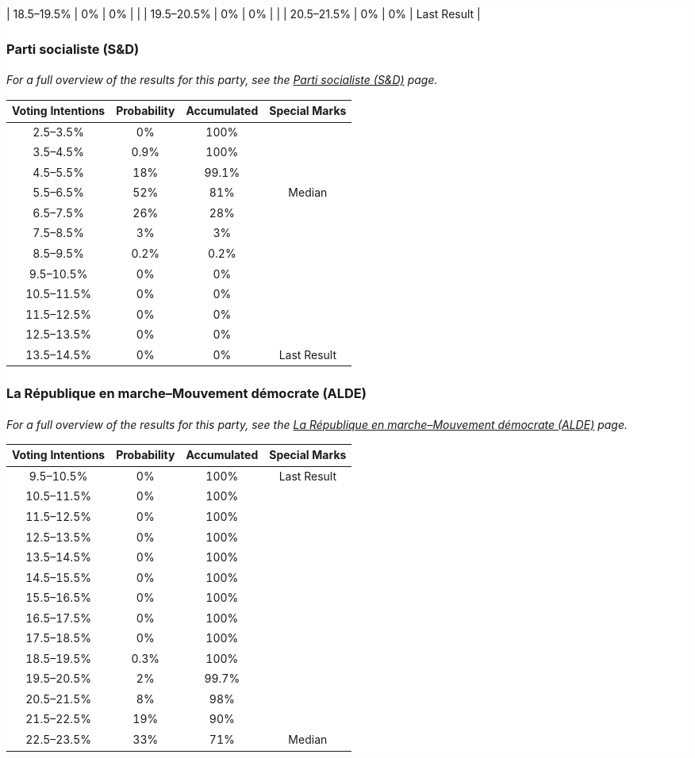 | 18.5–19.5% | 0% | 0% |  |
| 19.5–20.5% | 0% | 0% |  |
| 20.5–21.5% | 0% | 0% | Last Result |

### Parti socialiste (S&D)

*For a full overview of the results for this party, see the [Parti socialiste (S&D)](party-partisocialistesd.html) page.*

| Voting Intentions | Probability | Accumulated | Special Marks |
|:-----------------:|:-----------:|:-----------:|:-------------:|
| 2.5–3.5% | 0% | 100% |  |
| 3.5–4.5% | 0.9% | 100% |  |
| 4.5–5.5% | 18% | 99.1% |  |
| 5.5–6.5% | 52% | 81% | Median |
| 6.5–7.5% | 26% | 28% |  |
| 7.5–8.5% | 3% | 3% |  |
| 8.5–9.5% | 0.2% | 0.2% |  |
| 9.5–10.5% | 0% | 0% |  |
| 10.5–11.5% | 0% | 0% |  |
| 11.5–12.5% | 0% | 0% |  |
| 12.5–13.5% | 0% | 0% |  |
| 13.5–14.5% | 0% | 0% | Last Result |

### La République en marche–Mouvement démocrate (ALDE)

*For a full overview of the results for this party, see the [La République en marche–Mouvement démocrate (ALDE)](party-larépubliqueenmarche–mouvementdémocratealde.html) page.*

| Voting Intentions | Probability | Accumulated | Special Marks |
|:-----------------:|:-----------:|:-----------:|:-------------:|
| 9.5–10.5% | 0% | 100% | Last Result |
| 10.5–11.5% | 0% | 100% |  |
| 11.5–12.5% | 0% | 100% |  |
| 12.5–13.5% | 0% | 100% |  |
| 13.5–14.5% | 0% | 100% |  |
| 14.5–15.5% | 0% | 100% |  |
| 15.5–16.5% | 0% | 100% |  |
| 16.5–17.5% | 0% | 100% |  |
| 17.5–18.5% | 0% | 100% |  |
| 18.5–19.5% | 0.3% | 100% |  |
| 19.5–20.5% | 2% | 99.7% |  |
| 20.5–21.5% | 8% | 98% |  |
| 21.5–22.5% | 19% | 90% |  |
| 22.5–23.5% | 33% | 71% | Median |